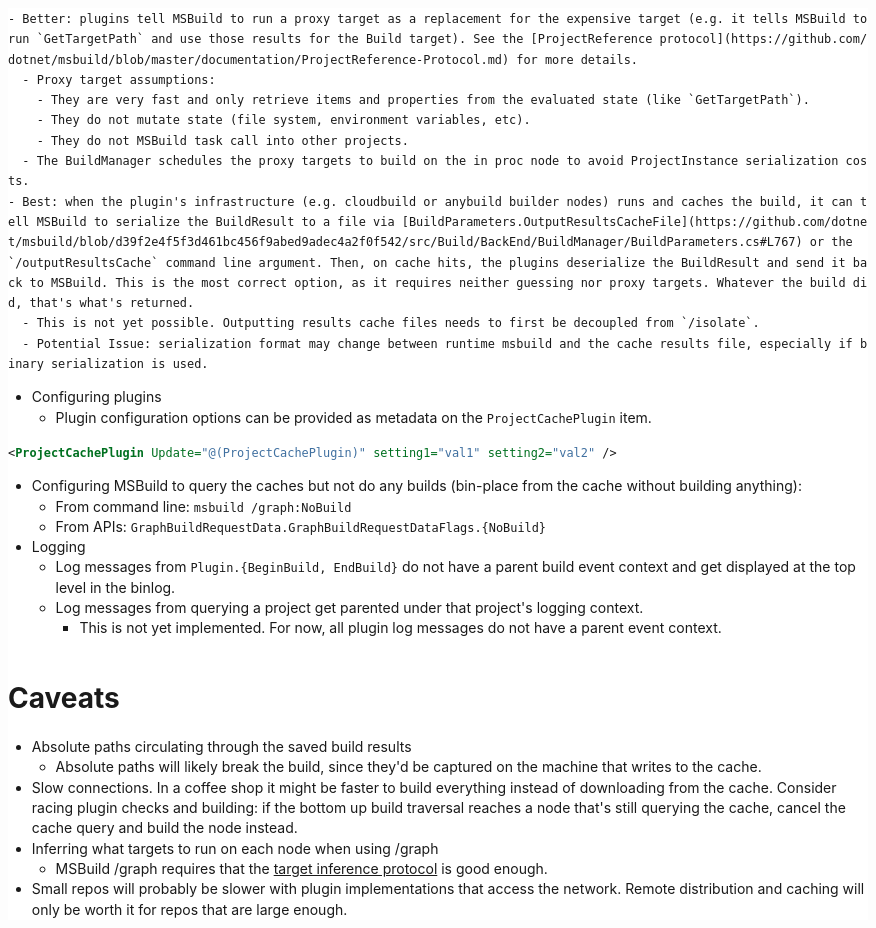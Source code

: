     - Better: plugins tell MSBuild to run a proxy target as a replacement for the expensive target (e.g. it tells MSBuild to run `GetTargetPath` and use those results for the Build target). See the [ProjectReference protocol](https://github.com/dotnet/msbuild/blob/master/documentation/ProjectReference-Protocol.md) for more details.
      - Proxy target assumptions:
        - They are very fast and only retrieve items and properties from the evaluated state (like `GetTargetPath`).
        - They do not mutate state (file system, environment variables, etc).
        - They do not MSBuild task call into other projects.
      - The BuildManager schedules the proxy targets to build on the in proc node to avoid ProjectInstance serialization costs.
    - Best: when the plugin's infrastructure (e.g. cloudbuild or anybuild builder nodes) runs and caches the build, it can tell MSBuild to serialize the BuildResult to a file via [BuildParameters.OutputResultsCacheFile](https://github.com/dotnet/msbuild/blob/d39f2e4f5f3d461bc456f9abed9adec4a2f0f542/src/Build/BackEnd/BuildManager/BuildParameters.cs#L767) or the `/outputResultsCache` command line argument. Then, on cache hits, the plugins deserialize the BuildResult and send it back to MSBuild. This is the most correct option, as it requires neither guessing nor proxy targets. Whatever the build did, that's what's returned.
      - This is not yet possible. Outputting results cache files needs to first be decoupled from `/isolate`.
      - Potential Issue: serialization format may change between runtime msbuild and the cache results file, especially if binary serialization is used.
- Configuring plugins
  - Plugin configuration options can be provided as metadata on the `ProjectCachePlugin` item.
```xml
<ProjectCachePlugin Update="@(ProjectCachePlugin)" setting1="val1" setting2="val2" />
```
- Configuring MSBuild to query the caches but not do any builds (bin-place from the cache without building anything):
  - From command line: `msbuild /graph:NoBuild`
  - From APIs: `GraphBuildRequestData.GraphBuildRequestDataFlags.{NoBuild}`
- Logging
  - Log messages from `Plugin.{BeginBuild, EndBuild}` do not have a parent build event context and get displayed at the top level in the binlog.
  - Log messages from querying a project get parented under that project's logging context.
    - This is not yet implemented. For now, all plugin log messages do not have a parent event context.

# Caveats
- Absolute paths circulating through the saved build results
  - Absolute paths will likely break the build, since they'd be captured on the machine that writes to the cache.
- Slow connections. In a coffee shop it might be faster to build everything instead of downloading from the cache. Consider racing plugin checks and building: if the bottom up build traversal reaches a node that's still querying the cache, cancel the cache query and build the node instead.
- Inferring what targets to run on each node when using /graph
  - MSBuild /graph requires that the [target inference protocol](https://github.com/dotnet/msbuild/blob/master/documentation/specs/static-graph.md#inferring-which-targets-to-run-for-a-project-within-the-graph) is good enough.
- Small repos will probably be slower with plugin implementations that access the network. Remote distribution and caching will only be worth it for repos that are large enough.
